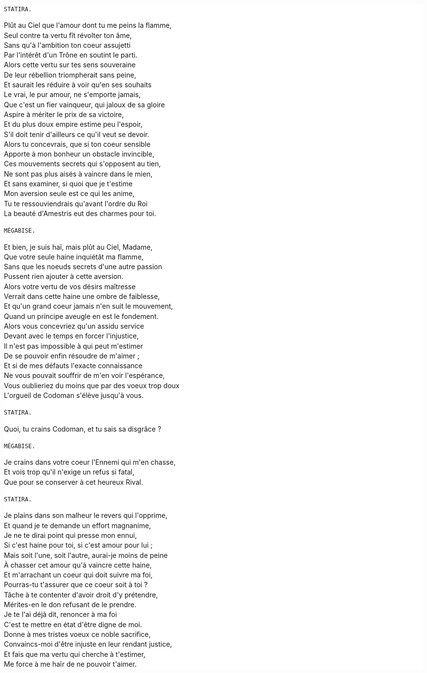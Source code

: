     STATIRA.
Plût au Ciel que l'amour dont tu me peins la flamme,  
Seul contre ta vertu fît révolter ton âme,  
Sans qu'à l'ambition ton coeur assujetti  
Par l'intérêt d'un Trône en soutint le parti.  
Alors cette vertu sur tes sens souveraine  
De leur rébellion triompherait sans peine,  
Et saurait les réduire à voir qu'en ses souhaits  
Le vrai, le pur amour, ne s'emporte jamais,  
Que c'est un fier vainqueur, qui jaloux de sa gloire  
Aspire à mériter le prix de sa victoire,  
Et du plus doux empire estime peu l'espoir,  
S'il doit tenir d'ailleurs ce qu'il veut se devoir.  
Alors tu concevrais, que si ton coeur sensible  
Apporte à mon bonheur un obstacle invincible,  
Ces mouvements secrets qui s'opposent au tien,  
Ne sont pas plus aisés à vaincre dans le mien,  
Et sans examiner, si quoi que je t'estime  
Mon aversion seule est ce qui les anime,  
Tu te ressouviendrais qu'avant l'ordre du Roi  
La beauté d'Amestris eut des charmes pour toi.  

    MÉGABISE.
Et bien, je suis haï, mais plût au Ciel, Madame,  
Que votre seule haine inquiétât ma flamme,  
Sans que les noeuds secrets d'une autre passion  
Pussent rien ajouter à cette aversion.  
Alors votre vertu de vos désirs maîtresse  
Verrait dans cette haine une ombre de faiblesse,  
Et qu'un grand coeur jamais n'en suit le mouvement,  
Quand un principe aveugle en est le fondement.  
Alors vous concevriez qu'un assidu service  
Devant avec le temps en forcer l'injustice,  
Il n'est pas impossible à qui peut m'estimer  
De se pouvoir enfin résoudre de m'aimer ;  
Et si de mes défauts l'exacte connaissance  
Ne vous pouvait souffrir de m'en voir l'espérance,  
Vous oublieriez du moins que par des voeux trop doux  
L'orgueil de Codoman s'élève jusqu'à vous.  

    STATIRA.
Quoi, tu crains Codoman, et tu sais sa disgrâce ?  

    MÉGABISE.
Je crains dans votre coeur l'Ennemi qui m'en chasse,  
Et vois trop qu'il n'exige un refus si fatal,  
Que pour se conserver à cet heureux Rival.  

    STATIRA.
Je plains dans son malheur le revers qui l'opprime,  
Et quand je te demande un effort magnanime,  
Je ne te dirai point qui presse mon ennui,  
Si c'est haine pour toi, si c'est amour pour lui ;  
Mais soit l'une, soit l'autre, aurai-je moins de peine  
À chasser cet amour qu'à vaincre cette haine,  
Et m'arrachant un coeur qui doit suivre ma foi,  
Pourras-tu t'assurer que ce coeur soit à toi ?  
Tâche à te contenter d'avoir droit d'y prétendre,  
Mérites-en le don refusant de le prendre.  
Je te l'ai déjà dit, renoncer à ma foi  
C'est te mettre en état d'être digne de moi.  
Donne à mes tristes voeux ce noble sacrifice,  
Convaincs-moi d'être injuste en leur rendant justice,  
Et fais que ma vertu qui cherche à t'estimer,  
Me force à me haïr de ne pouvoir t'aimer.  
